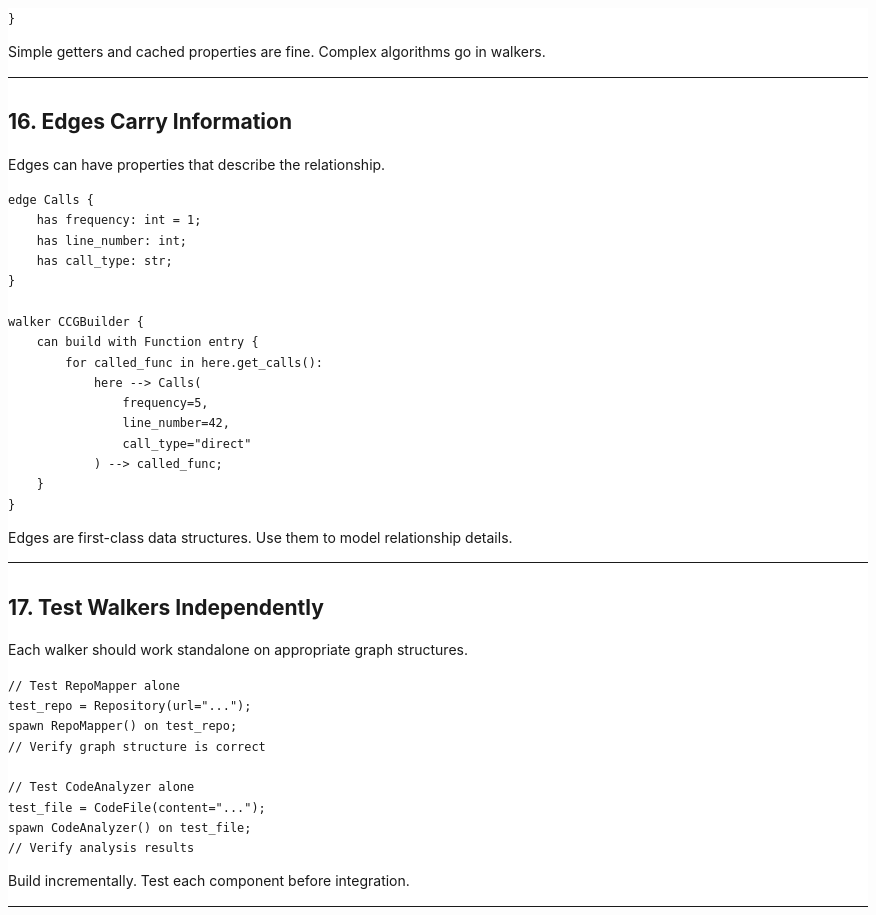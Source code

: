 ```jac
}
```

Simple getters and cached properties are fine. Complex algorithms go in walkers.

---

## 16. Edges Carry Information

Edges can have properties that describe the relationship.

```jac
edge Calls {
    has frequency: int = 1;
    has line_number: int;
    has call_type: str;
}

walker CCGBuilder {
    can build with Function entry {
        for called_func in here.get_calls():
            here --> Calls(
                frequency=5,
                line_number=42,
                call_type="direct"
            ) --> called_func;
    }
}
```

Edges are first-class data structures. Use them to model relationship details.

---

## 17. Test Walkers Independently

Each walker should work standalone on appropriate graph structures.

```jac
// Test RepoMapper alone
test_repo = Repository(url="...");
spawn RepoMapper() on test_repo;
// Verify graph structure is correct

// Test CodeAnalyzer alone  
test_file = CodeFile(content="...");
spawn CodeAnalyzer() on test_file;
// Verify analysis results
```

Build incrementally. Test each component before integration.

---
